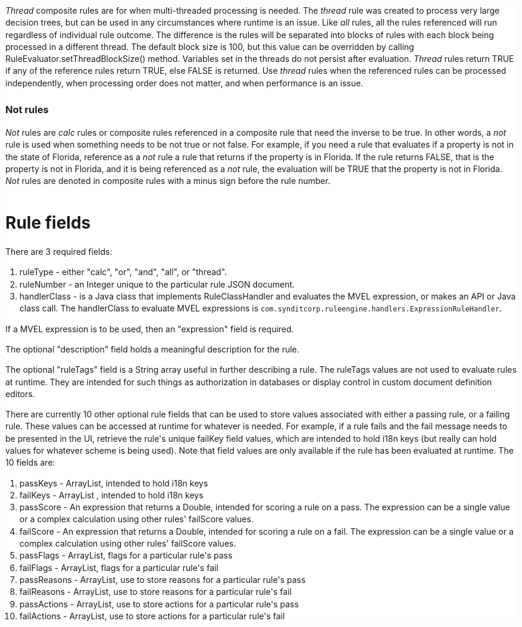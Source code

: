 _Thread_ composite rules are for when multi-threaded processing is needed.  The _thread_ rule was created to process very large decision trees, but can be used in any circumstances where runtime is an issue.  Like _all_ rules, all the rules referenced will run regardless of individual rule outcome.  The difference is the rules will be separated into blocks of rules with each block being processed in a different thread.  The default block size is 100, but this value can be overridden by calling RuleEvaluator.setThreadBlockSize() method.  Variables set in the threads do not persist after evaluation.  _Thread_ rules return TRUE if any of the reference rules return TRUE, else FALSE is returned.  Use _thread_ rules when the referenced rules can be processed independently, when processing order does not matter, and when performance is an issue.

### Not rules

_Not_ rules are _calc_ rules or composite rules referenced in a composite rule that need the inverse to be true.  In other words, a _not_ rule is used when something needs to be not true or not false.  For example, if you need a rule that evaluates if a property is not in the state of Florida, reference as a _not_ rule a rule that returns if the property is in Florida.  If the rule returns FALSE, that is the property is not in Florida, and it is being referenced as a _not_ rule, the evaluation will be TRUE that the property is not in Florida.  _Not_ rules are denoted in composite rules with a minus sign before the rule number.

# Rule fields

There are 3 required fields:

 1. ruleType - either "calc", "or", "and", "all", or "thread".
 1. ruleNumber - an Integer unique to the particular rule JSON document.
 1. handlerClass - is a Java class that implements RuleClassHandler and evaluates the MVEL expression, or makes an API or Java class call.  The handlerClass to evaluate MVEL expressions is `com.synditcorp.ruleengine.handlers.ExpressionRuleHandler`.

If a MVEL expression is to be used, then an "expression" field is required.

The optional "description" field holds a meaningful description for the rule. 

The optional "ruleTags" field is a String array useful in further describing a rule.  The ruleTags values are not used to evaluate rules at runtime.  They are intended for such things as authorization in databases or display control in custom document definition editors. 

There are currently 10 other optional rule fields that can be used to store values associated with either a passing rule, or a failing rule.  These values can be accessed at runtime for whatever is needed.  For example, if a rule fails and the fail message needs to be presented in the UI, retrieve the rule's unique failKey field values, which are intended to hold i18n keys (but really can hold values for whatever scheme is being used).  Note that field values are only available if the rule has been evaluated at runtime. The 10 fields are: 

 1. passKeys - ArrayList<String>, intended to hold i18n keys
 1. failKeys - ArrayList<String> , intended to hold i18n keys
 1. passScore - An expression that returns a Double, intended for scoring a rule on a pass.  The expression can be a single value or a complex calculation using other rules' failScore values. 
 1. failScore - An expression that returns a Double, intended for scoring a rule on a fail.  The expression can be a single value or a complex calculation using other rules' failScore values.
 1. passFlags -  ArrayList<String>, flags for a particular rule's pass
 1. failFlags - ArrayList<String>, flags for a particular rule's fail 
 1. passReasons - ArrayList<String>, use to store reasons for a particular rule's pass
 1. failReasons - ArrayList<String>, use to store reasons for a particular rule's fail
 1. passActions -  ArrayList<String>, use to store actions for a particular rule's pass
 1. failActions -  ArrayList<String>, use to store actions for a particular rule's fail
